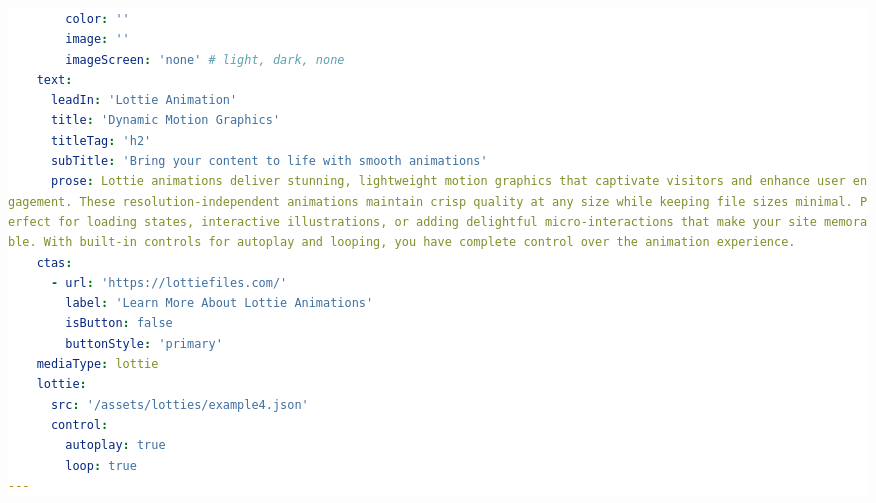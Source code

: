 ```yaml
        color: ''
        image: ''
        imageScreen: 'none' # light, dark, none
    text:
      leadIn: 'Lottie Animation'
      title: 'Dynamic Motion Graphics'
      titleTag: 'h2'
      subTitle: 'Bring your content to life with smooth animations'
      prose: Lottie animations deliver stunning, lightweight motion graphics that captivate visitors and enhance user engagement. These resolution-independent animations maintain crisp quality at any size while keeping file sizes minimal. Perfect for loading states, interactive illustrations, or adding delightful micro-interactions that make your site memorable. With built-in controls for autoplay and looping, you have complete control over the animation experience.
    ctas:
      - url: 'https://lottiefiles.com/'
        label: 'Learn More About Lottie Animations'
        isButton: false
        buttonStyle: 'primary'
    mediaType: lottie
    lottie:
      src: '/assets/lotties/example4.json'
      control:
        autoplay: true
        loop: true
---
```

